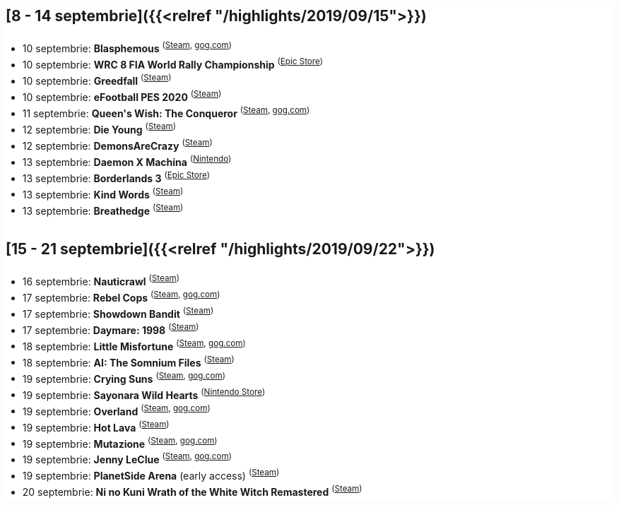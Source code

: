## [8 - 14 septembrie]({{<relref "/highlights/2019/09/15">}})
* 10 septembrie: **Blasphemous** <sup>([Steam](https://store.steampowered.com/app/774361/Blasphemous/), [gog.com](https://www.gog.com/game/blasphemous))</sup>
* 10 septembrie: **WRC 8 FIA World Rally Championship** <sup>([Epic Store](https://www.epicgames.com/store/en-US/product/wrc-8/home
))</sup>
* 10 septembrie: **Greedfall** <sup>([Steam](https://store.steampowered.com/app/606880/GreedFall/
))</sup>
* 10 septembrie: **eFootball PES 2020** <sup>([Steam](https://store.steampowered.com/app/996470/eFootball__PES_2020/
))</sup>
* 11 septembrie: **Queen's Wish: The Conqueror** <sup>([Steam](https://store.steampowered.com/app/1058130/Queens_Wish_The_Conqueror/), [gog.com](https://www.gog.com/game/queens_wish_the_conqueror
))</sup>
* 12 septembrie: **Die Young** <sup>([Steam](https://store.steampowered.com/app/433170/Die_Young/
))</sup>
* 12 septembrie: **DemonsAreCrazy** <sup>([Steam](https://store.steampowered.com/app/861050/DemonsAreCrazy/
))</sup>
* 13 septembrie: **Daemon X Machina** <sup>([Nintendo](https://www.nintendo.com/games/detail/daemon-x-machina-switch/
))</sup>
* 13 septembrie: **Borderlands 3** <sup>([Epic Store](https://www.epicgames.com/store/en-US/product/borderlands-3/home
))</sup>
* 13 septembrie: **Kind Words** <sup>([Steam](https://store.steampowered.com/app/1070710/Kind_Words_lo_fi_chill_beats_to_write_to/
))</sup>
* 13 septembrie: **Breathedge** <sup>([Steam](https://store.steampowered.com/app/738520/Breathedge/))</sup>

## [15 - 21 septembrie]({{<relref "/highlights/2019/09/22">}})
* 16 septembrie: **Nauticrawl** <sup>([Steam](https://store.steampowered.com/app/922100/Nauticrawl/))</sup>
* 17 septembrie: **Rebel Cops** <sup>([Steam](https://store.steampowered.com/app/970960/Rebel_Cops/), [gog.com](https://www.gog.com/game/rebel_cops))</sup>
* 17 septembrie: **Showdown Bandit** <sup>([Steam](https://store.steampowered.com/app/1076280/Showdown_Bandit/))</sup>
* 17 septembrie: **Daymare: 1998** <sup>([Steam](https://store.steampowered.com/app/842100/Daymare_1998/))</sup>
* 18 septembrie: **Little Misfortune** <sup>([Steam](https://store.steampowered.com/app/714120/Little_Misfortune/), [gog.com](https://www.gog.com/game/little_misfortune))</sup>
* 18 septembrie: **AI: The Somnium Files** <sup>([Steam](https://store.steampowered.com/app/948740/AI_The_Somnium_Files/))</sup>
* 19 septembrie: **Crying Suns** <sup>([Steam](https://store.steampowered.com/app/873940/Crying_Suns/), [gog.com](https://www.gog.com/game/crying_suns))</sup>
* 19 septembrie: **Sayonara Wild Hearts** <sup>([Nintendo Store](https://www.nintendo.com/games/detail/sayonara-wild-hearts-switch/))</sup>
* 19 septembrie: **Overland** <sup>([Steam](https://store.steampowered.com/app/355680/Overland/), [gog.com](http://www.gog.com/news/release_boverlandb))</sup>
* 19 septembrie: **Hot Lava** <sup>([Steam](https://store.steampowered.com/app/382560/Hot_Lava/))</sup>
* 19 septembrie: **Mutazione** <sup>([Steam](https://store.steampowered.com/app/1080750/Mutazione/), [gog.com](https://www.gog.com/game/mutazione))</sup>
* 19 septembrie: **Jenny LeClue** <sup>([Steam](https://store.steampowered.com/app/319870/Jenny_LeClue__Detectivu/), [gog.com](https://www.gog.com/game/jenny_leclue_detectivu))</sup>
* 19 septembrie: **PlanetSide Arena** (early access) <sup>([Steam](https://store.steampowered.com/app/987350/PlanetSide_Arena/))</sup>
* 20 septembrie: **Ni no Kuni Wrath of the White Witch Remastered** <sup>([Steam](https://store.steampowered.com/app/798460/Ni_no_Kuni_Wrath_of_the_White_Witch_Remastered/))</sup>